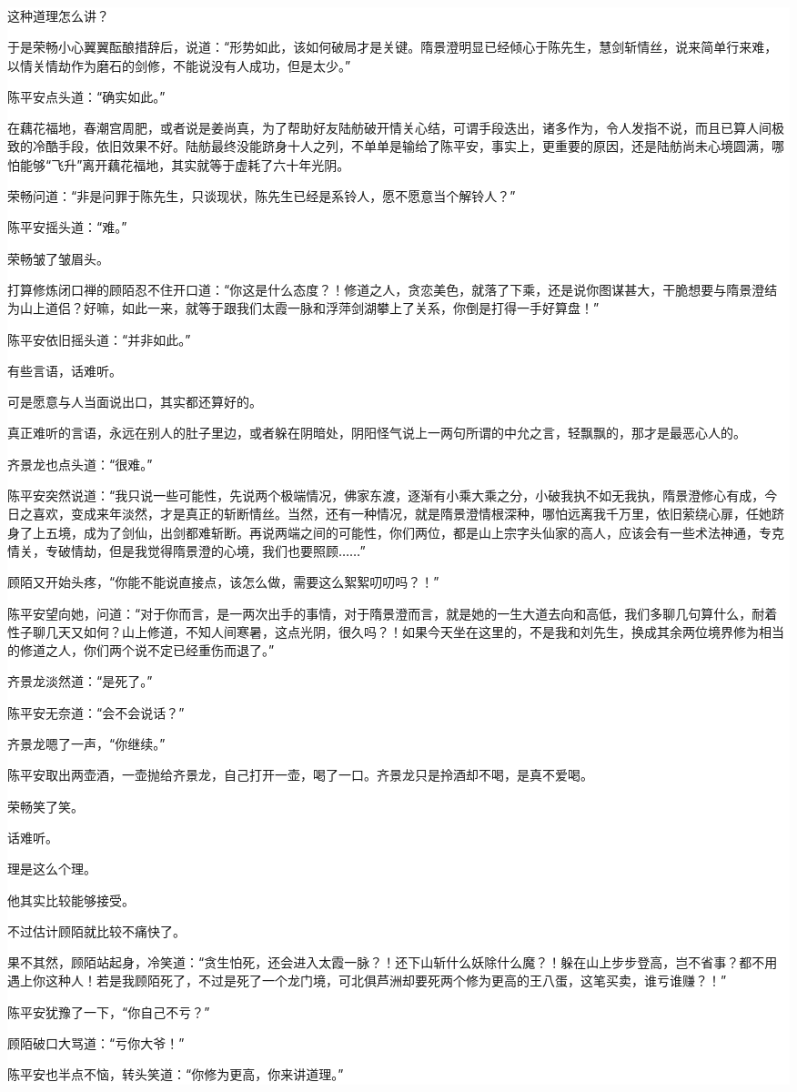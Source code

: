    这种道理怎么讲？

   于是荣畅小心翼翼酝酿措辞后，说道：“形势如此，该如何破局才是关键。隋景澄明显已经倾心于陈先生，慧剑斩情丝，说来简单行来难，以情关情劫作为磨石的剑修，不能说没有人成功，但是太少。”

   陈平安点头道：“确实如此。”

   在藕花福地，春潮宫周肥，或者说是姜尚真，为了帮助好友陆舫破开情关心结，可谓手段迭出，诸多作为，令人发指不说，而且已算人间极致的冷酷手段，依旧效果不好。陆舫最终没能跻身十人之列，不单单是输给了陈平安，事实上，更重要的原因，还是陆舫尚未心境圆满，哪怕能够“飞升”离开藕花福地，其实就等于虚耗了六十年光阴。

   荣畅问道：“非是问罪于陈先生，只谈现状，陈先生已经是系铃人，愿不愿意当个解铃人？”

   陈平安摇头道：“难。”

   荣畅皱了皱眉头。

   打算修炼闭口禅的顾陌忍不住开口道：“你这是什么态度？！修道之人，贪恋美色，就落了下乘，还是说你图谋甚大，干脆想要与隋景澄结为山上道侣？好嘛，如此一来，就等于跟我们太霞一脉和浮萍剑湖攀上了关系，你倒是打得一手好算盘！”

   陈平安依旧摇头道：“并非如此。”

   有些言语，话难听。

   可是愿意与人当面说出口，其实都还算好的。

   真正难听的言语，永远在别人的肚子里边，或者躲在阴暗处，阴阳怪气说上一两句所谓的中允之言，轻飘飘的，那才是最恶心人的。

   齐景龙也点头道：“很难。”

   陈平安突然说道：“我只说一些可能性，先说两个极端情况，佛家东渡，逐渐有小乘大乘之分，小破我执不如无我执，隋景澄修心有成，今日之喜欢，变成来年淡然，才是真正的斩断情丝。当然，还有一种情况，就是隋景澄情根深种，哪怕远离我千万里，依旧萦绕心扉，任她跻身了上五境，成为了剑仙，出剑都难斩断。再说两端之间的可能性，你们两位，都是山上宗字头仙家的高人，应该会有一些术法神通，专克情关，专破情劫，但是我觉得隋景澄的心境，我们也要照顾……”

   顾陌又开始头疼，“你能不能说直接点，该怎么做，需要这么絮絮叨叨吗？！”

   陈平安望向她，问道：“对于你而言，是一两次出手的事情，对于隋景澄而言，就是她的一生大道去向和高低，我们多聊几句算什么，耐着性子聊几天又如何？山上修道，不知人间寒暑，这点光阴，很久吗？！如果今天坐在这里的，不是我和刘先生，换成其余两位境界修为相当的修道之人，你们两个说不定已经重伤而退了。”

   齐景龙淡然道：“是死了。”

   陈平安无奈道：“会不会说话？”

   齐景龙嗯了一声，“你继续。”

   陈平安取出两壶酒，一壶抛给齐景龙，自己打开一壶，喝了一口。齐景龙只是拎酒却不喝，是真不爱喝。

   荣畅笑了笑。

   话难听。

   理是这么个理。

   他其实比较能够接受。

   不过估计顾陌就比较不痛快了。

   果不其然，顾陌站起身，冷笑道：“贪生怕死，还会进入太霞一脉？！还下山斩什么妖除什么魔？！躲在山上步步登高，岂不省事？都不用遇上你这种人！若是我顾陌死了，不过是死了一个龙门境，可北俱芦洲却要死两个修为更高的王八蛋，这笔买卖，谁亏谁赚？！”

   陈平安犹豫了一下，“你自己不亏？”

   顾陌破口大骂道：“亏你大爷！”

   陈平安也半点不恼，转头笑道：“你修为更高，你来讲道理。”
